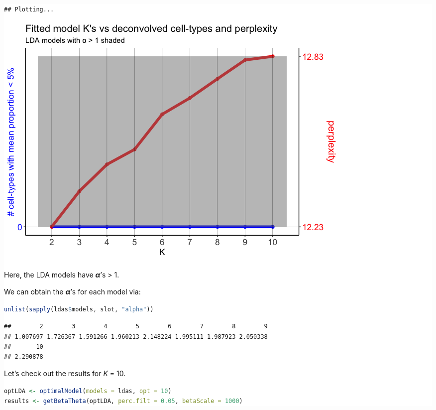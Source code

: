     ## Plotting...

![](failure_examples_files/figure-markdown_github/unnamed-chunk-78-1.png)

Here, the LDA models have ***α***’s \> 1.

We can obtain the ***α***’s for each model via:

``` r
unlist(sapply(ldas$models, slot, "alpha"))
```

    ##        2        3        4        5        6        7        8        9 
    ## 1.007697 1.726367 1.591266 1.960213 2.148224 1.995111 1.987923 2.050338 
    ##       10 
    ## 2.290878

Let’s check out the results for *K* = 10.

``` r
optLDA <- optimalModel(models = ldas, opt = 10)
results <- getBetaTheta(optLDA, perc.filt = 0.05, betaScale = 1000)
```
